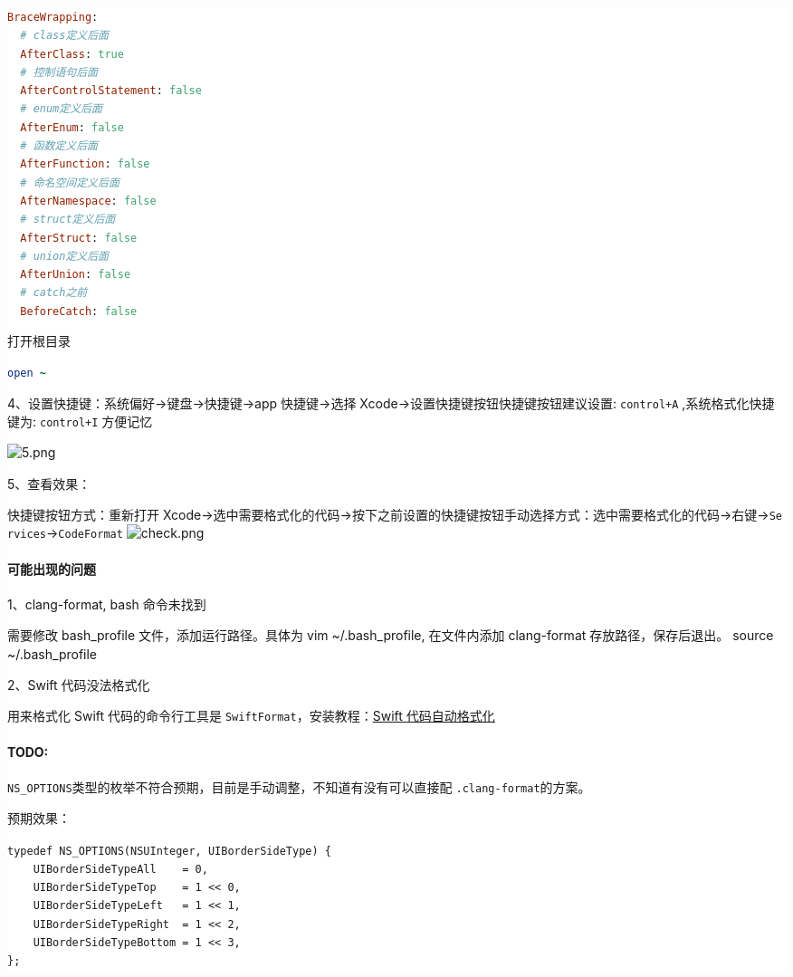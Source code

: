 ```ruby
BraceWrapping:
  # class定义后面
  AfterClass: true
  # 控制语句后面
  AfterControlStatement: false
  # enum定义后面
  AfterEnum: false
  # 函数定义后面
  AfterFunction: false
  # 命名空间定义后面
  AfterNamespace: false
  # struct定义后面
  AfterStruct: false
  # union定义后面
  AfterUnion: false
  # catch之前
  BeforeCatch: false
```

打开根目录

```ruby
open ~
```

4、设置快捷键：系统偏好->键盘->快捷键->app 快捷键->选择 Xcode->设置快捷键按钮快捷键按钮建议设置: `control+A` ,系统格式化快捷键为: `control+I` 方便记忆

![5.png](https://static.yoouu.cn/static/imgs/doc/front-end/ios/1828562928.png)

5、查看效果：

快捷键按钮方式：重新打开 Xcode->选中需要格式化的代码->按下之前设置的快捷键按钮手动选择方式：选中需要格式化的代码->右键->`Services`->`CodeFormat` ![check.png](https://static.yoouu.cn/static/imgs/doc/front-end/ios/2459538858.png)

#### 可能出现的问题

1、clang-format, bash 命令未找到

需要修改 bash_profile 文件，添加运行路径。具体为 vim ~/.bash_profile, 在文件内添加 clang-format 存放路径，保存后退出。 source ~/.bash_profile

2、Swift 代码没法格式化

用来格式化 Swift 代码的命令行工具是 `SwiftFormat`，安装教程：[Swift 代码自动格式化](https://devfutao.com/go/aHR0cHM6Ly93d3cuamlhbnNodS5jb20vcC8xYWRkMTRmMzAwMmU=)

#### TODO:

`NS_OPTIONS`类型的枚举不符合预期，目前是手动调整，不知道有没有可以直接配 `.clang-format`的方案。

预期效果：

```objc
typedef NS_OPTIONS(NSUInteger, UIBorderSideType) {
    UIBorderSideTypeAll    = 0,
    UIBorderSideTypeTop    = 1 << 0,
    UIBorderSideTypeLeft   = 1 << 1,
    UIBorderSideTypeRight  = 1 << 2,
    UIBorderSideTypeBottom = 1 << 3,
};
```
